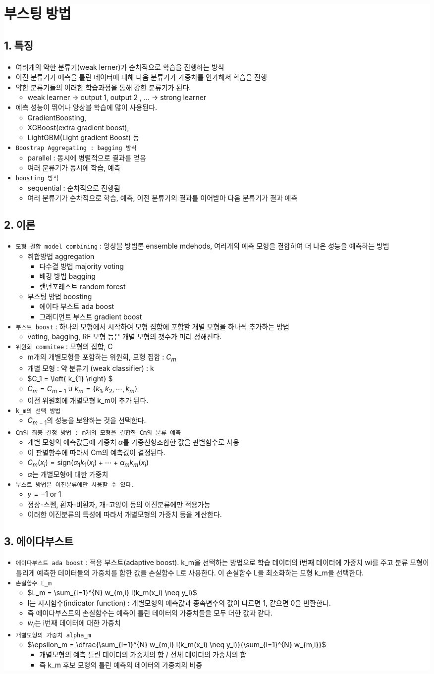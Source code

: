 # 부스팅 방법

## 1. 특징
- 여러개의 약한 분류기(weak lerner)가 순차적으로 학습을 진행하는 방식
- 이전 분류기가 예측을 틀린 데이터에 대해 다음 분류기가 가중치를 인가해서 학습을 진행
- 약한 분류기들의 이러한 학습과정을 통해 강한 분류기가 된다.
    - weak learner -> output 1, output 2 , ... -> strong learner
- 예측 성능이 뛰어나 앙상블 학습에 많이 사용된다.
    - GradientBoosting, 
    - XGBoost(extra gradient boost), 
    - LightGBM(Light gradient Boost) 등
- `Boostrap Aggregating : bagging 방식`
    - parallel : 동시에 병렬적으로 결과를 얻음
    - 여러 분류기가 동시에 학습, 예측
- `boosting 방식`
    - sequential : 순차적으로 진행됨 
    - 여러 분류기가 순차적으로 학습, 예측, 이전 분류기의 결과를 이어받아 다음 분류기가 결과 예측

## 2. 이론

- `모형 결합 model combining` : 앙상블 방법론 ensemble mdehods, 여러개의 예측 모형을 결합하여 더 나은 성능을 예측하는 방법
    - 취합방법 aggregation
        - 다수결 방법 majority voting
        - 배깅 방법 bagging
        - 랜던포레스트 random forest
    - 부스팅 방법 boosting
        - 에이다 부스트 ada boost
        - 그래디언트 부스트 gradient boost
- `부스트 boost` : 하나의 모형에서 시작하여 모형 집합에 포함할 개별 모형을 하나씩 추가하는 방법
    - voting, bagging, RF 모형 등은 개별 모형의 갯수가 미리 정해진다.
- `위원회 commitee` : 모형의 집합, C
    - m개의 개별모형을 포함하는 위원회, 모형 집합 : $C_m$
    - 개별 모형 : 약 분류기 (weak classifier) : k
    - $C_1 =  \left\{ k_{1} \right} $ 
    - $C_m=C_{m-1} \cup k_m = \left\{ k_1, k_2, \cdots, k_m \right\}$
    - 이전 위원회에 개별모형 k_m이 추가 된다.
- `k_m의 선택 방법`
    - $C_{m-1}$의 성능을 보완하는 것을 선택한다.
- `Cm의 최종 결정 방법 : m개의 모형을 결합한 Cm의 분류 예측`
    - 개별 모형의 예측값들에 가중치 $\alpha$를 가중선형조합한 값을 판별함수로 사용
    - 이 판별함수에 따라서 Cm의 예측값이 결정된다.
    - $C_m (x_i) = \text{sign} (\alpha_1 k_1 (x_i) + \cdots + \alpha_{m} k_m (x_i)$
    - $\alpha$는 개별모형에 대한 가중치
- `부스트 방법은 이진분류에만 사용할 수 있다.`
    - $y= -1 \;\text{or}\; 1$
    - 정상-스펨, 환자-비환자, 개-고양이 등의 이진분류에만 적용가능
    - 이러한 이진분류의 특성에 따라서 개별모형의 가중치 등을 계산한다.

## 3. 에이다부스트
- `에이다부스트 ada boost` : 적응 부스트(adaptive boost). k_m을 선택하는 방법으로 학습 데이터의 i번째 데이터에 가중치 wi를 주고 분류 모형이 틀리게 예측한 데이터들의 가중치를 합한 값을 손실함수 L로 사용한다. 이 손실함수 L을 최소화하는 모형 k_m을 선택한다.
- `손실함수 L_m`    
    - $L_m = \sum_{i=1}^{N} w_{m,i} I(k_m(x_i) \neq y_i)$
    - I는 지시함수(indicator function) : 개별모형의 예측값과 종속변수의 값이 다르면 1, 같으면 0을 반환한다.
    - 즉 에이다부스트의 손실함수는 예측이 틀린 데이터의 가중치들을 모두 더한 값과 같다.
    - $w_i$는 i번째 데이터에 대한 가중치
- `개별모형의 가중치 alpha_m`
    - $\epsilon_m = \dfrac{\sum_{i=1}^{N} w_{m,i} I(k_m(x_i) \neq y_i)}{\sum_{i=1}^{N} w_{m,i}}$
        - 개별모형의 예측 틀린 데이터의 가중치의 합 / 전체 데이터의 가중치의 합
        - 즉 k_m 후보 모형의 틀린 예측의 데이터의 가중치의 비중